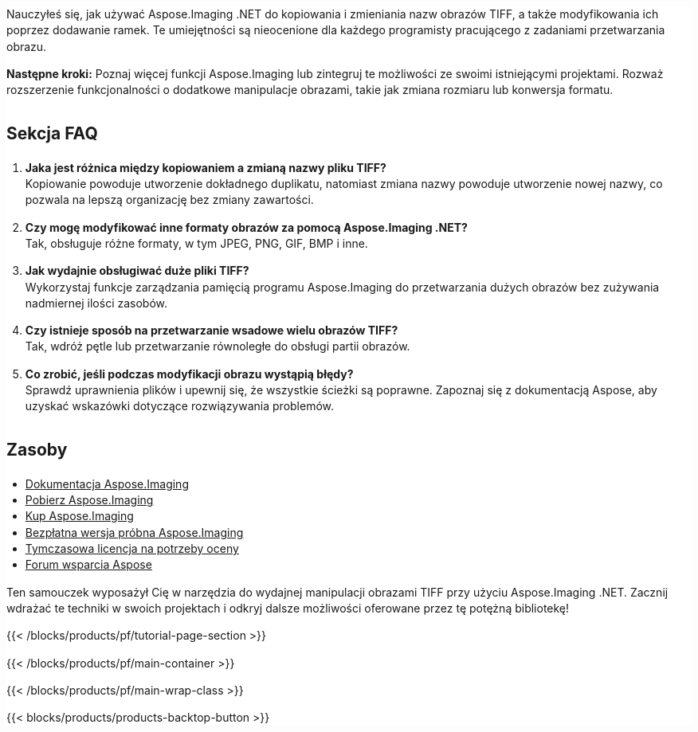 Nauczyłeś się, jak używać Aspose.Imaging .NET do kopiowania i zmieniania nazw obrazów TIFF, a także modyfikowania ich poprzez dodawanie ramek. Te umiejętności są nieocenione dla każdego programisty pracującego z zadaniami przetwarzania obrazu.

**Następne kroki:**
Poznaj więcej funkcji Aspose.Imaging lub zintegruj te możliwości ze swoimi istniejącymi projektami. Rozważ rozszerzenie funkcjonalności o dodatkowe manipulacje obrazami, takie jak zmiana rozmiaru lub konwersja formatu.

## Sekcja FAQ

1. **Jaka jest różnica między kopiowaniem a zmianą nazwy pliku TIFF?**  
   Kopiowanie powoduje utworzenie dokładnego duplikatu, natomiast zmiana nazwy powoduje utworzenie nowej nazwy, co pozwala na lepszą organizację bez zmiany zawartości.

2. **Czy mogę modyfikować inne formaty obrazów za pomocą Aspose.Imaging .NET?**  
   Tak, obsługuje różne formaty, w tym JPEG, PNG, GIF, BMP i inne.

3. **Jak wydajnie obsługiwać duże pliki TIFF?**  
   Wykorzystaj funkcje zarządzania pamięcią programu Aspose.Imaging do przetwarzania dużych obrazów bez zużywania nadmiernej ilości zasobów.

4. **Czy istnieje sposób na przetwarzanie wsadowe wielu obrazów TIFF?**  
   Tak, wdróż pętle lub przetwarzanie równoległe do obsługi partii obrazów.

5. **Co zrobić, jeśli podczas modyfikacji obrazu wystąpią błędy?**  
   Sprawdź uprawnienia plików i upewnij się, że wszystkie ścieżki są poprawne. Zapoznaj się z dokumentacją Aspose, aby uzyskać wskazówki dotyczące rozwiązywania problemów.

## Zasoby
- [Dokumentacja Aspose.Imaging](https://reference.aspose.com/imaging/net/)
- [Pobierz Aspose.Imaging](https://releases.aspose.com/imaging/net/)
- [Kup Aspose.Imaging](https://purchase.aspose.com/buy)
- [Bezpłatna wersja próbna Aspose.Imaging](https://releases.aspose.com/imaging/net/)
- [Tymczasowa licencja na potrzeby oceny](https://purchase.aspose.com/temporary-license/)
- [Forum wsparcia Aspose](https://forum.aspose.com/c/imaging/10)

Ten samouczek wyposażył Cię w narzędzia do wydajnej manipulacji obrazami TIFF przy użyciu Aspose.Imaging .NET. Zacznij wdrażać te techniki w swoich projektach i odkryj dalsze możliwości oferowane przez tę potężną bibliotekę!

{{< /blocks/products/pf/tutorial-page-section >}}

{{< /blocks/products/pf/main-container >}}

{{< /blocks/products/pf/main-wrap-class >}}

{{< blocks/products/products-backtop-button >}}